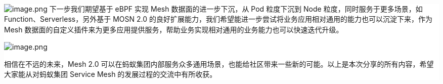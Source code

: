 ![image.png](https://cdn.nlark.com/yuque/0/2022/png/153624/1652758509653-8caf90f3-8ed1-487c-8065-05e0116aad30.png#clientId=u1f24bd9c-2055-4&crop=0&crop=0&crop=1&crop=1&from=paste&height=113&id=u4fe80ee7&margin=%5Bobject%20Object%5D&name=image.png&originHeight=225&originWidth=1708&originalType=binary&ratio=1&rotation=0&showTitle=false&size=71794&status=done&style=none&taskId=ubf9ddf95-e940-422b-add9-99c4a92f098&title=&width=854)
下一步我们期望基于 eBPF 实现 Mesh 数据面的进一步下沉，从 Pod 粒度下沉到 Node 粒度，同时服务于更多场景，如 Function、Serverless，另外基于 MOSN 2.0 的良好扩展能力，我们希望能进一步尝试将业务应用相对通用的能力也可以沉淀下来，作为 Mesh 数据面的自定义插件来为更多应用提供服务，帮助业务实现相对通用的业务能力也可以快速迭代升级。

![image.png](https://cdn.nlark.com/yuque/0/2022/png/153624/1652758510352-7f4ce350-8371-401a-bf54-50de9dea8b18.png#clientId=u1f24bd9c-2055-4&crop=0&crop=0&crop=1&crop=1&from=paste&height=503&id=u1a3a0068&margin=%5Bobject%20Object%5D&name=image.png&originHeight=1006&originWidth=1616&originalType=binary&ratio=1&rotation=0&showTitle=false&size=108379&status=done&style=none&taskId=u4bb43ade-50a0-4f60-9b5d-ff3fb8b6648&title=&width=808)

相信在不远的未来，Mesh 2.0 可以在蚂蚁集团内部服务众多通用场景，也能给社区带来一些新的可能。以上是本次分享的所有内容，希望大家能从对蚂蚁集团 Service Mesh 的发展过程的交流中有所收获。
